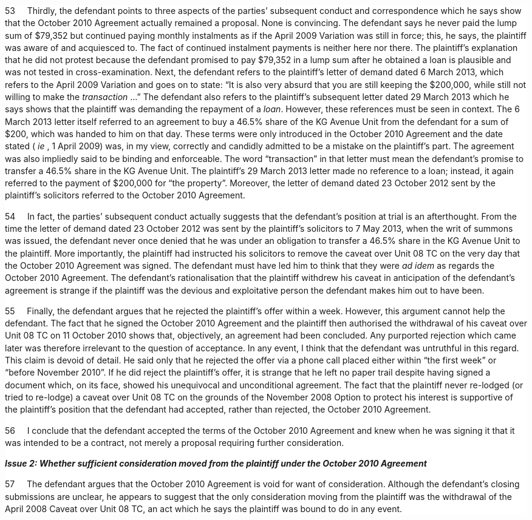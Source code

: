 53     Thirdly, the defendant points to three aspects of the parties’ subsequent conduct and correspondence which he says show that the October 2010 Agreement actually remained a proposal. None is convincing. The defendant says he never paid the lump sum of $79,352 but continued paying monthly instalments as if the April 2009 Variation was still in force; this, he says, the plaintiff was aware of and acquiesced to. The fact of continued instalment payments is neither here nor there. The plaintiff’s explanation that he did not protest because the defendant promised to pay $79,352 in a lump sum after he obtained a loan is plausible and was not tested in cross-examination. Next, the defendant refers to the plaintiff’s letter of demand dated 6 March 2013, which refers to the April 2009 Variation and goes on to state: “It is also very absurd that you are still keeping the $200,000, while still not willing to make the _transaction_ ...” The defendant also refers to the plaintiff’s subsequent letter dated 29 March 2013 which he says shows that the plaintiff was demanding the repayment of a _loan_. However, these references must be seen in context. The 6 March 2013 letter itself referred to an agreement to buy a 46.5% share of the KG Avenue Unit from the defendant for a sum of $200, which was handed to him on that day. These terms were only introduced in the October 2010 Agreement and the date stated ( _ie_ , 1 April 2009) was, in my view, correctly and candidly admitted to be a mistake on the plaintiff’s part. The agreement was also impliedly said to be binding and enforceable. The word “transaction” in that letter must mean the defendant’s promise to transfer a 46.5% share in the KG Avenue Unit. The plaintiff’s 29 March 2013 letter made no reference to a loan; instead, it again referred to the payment of $200,000 for “the property”. Moreover, the letter of demand dated 23 October 2012 sent by the plaintiff’s solicitors referred to the October 2010 Agreement. 

54     In fact, the parties’ subsequent conduct actually suggests that the defendant’s position at trial is an afterthought. From the time the letter of demand dated 23 October 2012 was sent by the plaintiff’s solicitors to 7 May 2013, when the writ of summons was issued, the defendant never once denied that he was under an obligation to transfer a 46.5% share in the KG Avenue Unit to the plaintiff. More importantly, the plaintiff had instructed his solicitors to remove the caveat over Unit 08 TC on the very day that the October 2010 Agreement was signed. The defendant must have led him to think that they were _ad idem_ as regards the October 2010 Agreement. The defendant’s rationalisation that the plaintiff withdrew his caveat in anticipation of the defendant’s agreement is strange if the plaintiff was the devious and exploitative person the defendant makes him out to have been. 

55     Finally, the defendant argues that he rejected the plaintiff’s offer within a week. However, this argument cannot help the defendant. The fact that he signed the October 2010 Agreement and the plaintiff then authorised the withdrawal of his caveat over Unit 08 TC on 11 October 2010 shows that, objectively, an agreement had been concluded. Any purported rejection which came later was therefore irrelevant to the question of acceptance. In any event, I think that the defendant was untruthful in this regard. This claim is devoid of detail. He said only that he rejected the offer via a phone call placed either within “the first week” or “before November 2010”. If he did reject the plaintiff’s offer, it is strange that he left no paper trail despite having signed a document which, on its face, showed his unequivocal and unconditional agreement. The fact that the plaintiff never re-lodged (or tried to re-lodge) a caveat over Unit 08 TC on the grounds of the November 2008 Option to protect his interest is supportive of the plaintiff’s position that the defendant had accepted, rather than rejected, the October 2010 Agreement. 

56     I conclude that the defendant accepted the terms of the October 2010 Agreement and knew when he was signing it that it was intended to be a contract, not merely a proposal requiring further consideration. 


**_Issue 2: Whether sufficient consideration moved from the plaintiff under the October 2010 Agreement_** 

57     The defendant argues that the October 2010 Agreement is void for want of consideration. Although the defendant’s closing submissions are unclear, he appears to suggest that the only consideration moving from the plaintiff was the withdrawal of the April 2008 Caveat over Unit 08 TC, an act which he says the plaintiff was bound to do in any event. 

